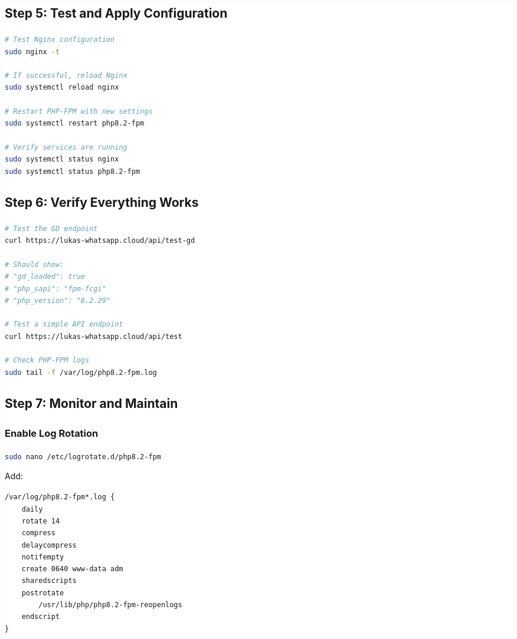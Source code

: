 ## Step 5: Test and Apply Configuration

```bash
# Test Nginx configuration
sudo nginx -t

# If successful, reload Nginx
sudo systemctl reload nginx

# Restart PHP-FPM with new settings
sudo systemctl restart php8.2-fpm

# Verify services are running
sudo systemctl status nginx
sudo systemctl status php8.2-fpm
```

## Step 6: Verify Everything Works

```bash
# Test the GD endpoint
curl https://lukas-whatsapp.cloud/api/test-gd

# Should show:
# "gd_loaded": true
# "php_sapi": "fpm-fcgi"
# "php_version": "8.2.29"

# Test a simple API endpoint
curl https://lukas-whatsapp.cloud/api/test

# Check PHP-FPM logs
sudo tail -f /var/log/php8.2-fpm.log
```

## Step 7: Monitor and Maintain

### Enable Log Rotation

```bash
sudo nano /etc/logrotate.d/php8.2-fpm
```

Add:

```
/var/log/php8.2-fpm*.log {
    daily
    rotate 14
    compress
    delaycompress
    notifempty
    create 0640 www-data adm
    sharedscripts
    postrotate
        /usr/lib/php/php8.2-fpm-reopenlogs
    endscript
}
```

